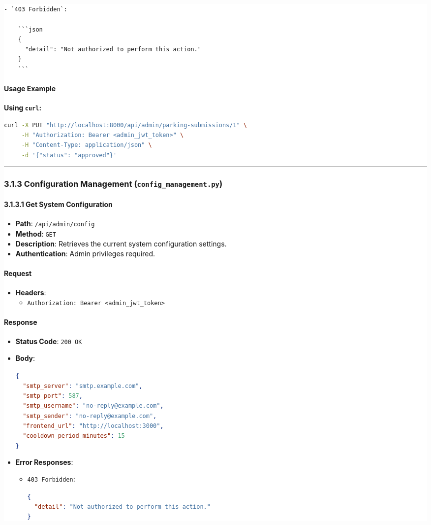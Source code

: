     - `403 Forbidden`:

        ```json
        {
          "detail": "Not authorized to perform this action."
        }
        ```

#### Usage Example

**Using `curl`:**

```bash
curl -X PUT "http://localhost:8000/api/admin/parking-submissions/1" \
     -H "Authorization: Bearer <admin_jwt_token>" \
     -H "Content-Type: application/json" \
     -d '{"status": "approved"}'
```

---

### 3.1.3 Configuration Management (`config_management.py`)

#### 3.1.3.1 Get System Configuration

- **Path**: `/api/admin/config`
- **Method**: `GET`
- **Description**: Retrieves the current system configuration settings.
- **Authentication**: Admin privileges required.

#### Request

- **Headers**:
    - `Authorization: Bearer <admin_jwt_token>`

#### Response

- **Status Code**: `200 OK`
- **Body**:

    ```json
    {
      "smtp_server": "smtp.example.com",
      "smtp_port": 587,
      "smtp_username": "no-reply@example.com",
      "smtp_sender": "no-reply@example.com",
      "frontend_url": "http://localhost:3000",
      "cooldown_period_minutes": 15
    }
    ```

- **Error Responses**:
    - `403 Forbidden`:

        ```json
        {
          "detail": "Not authorized to perform this action."
        }
        ```
